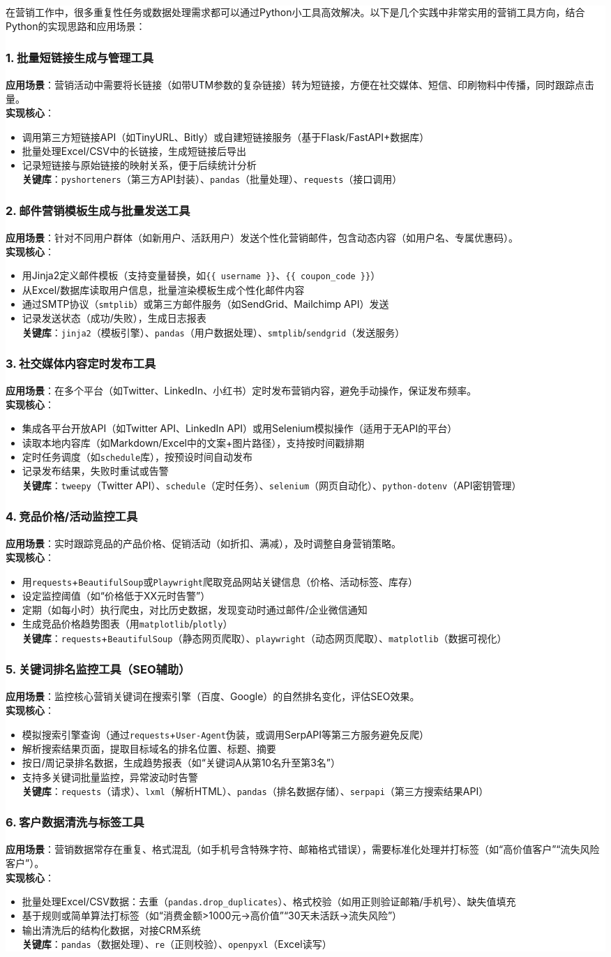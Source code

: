 在营销工作中，很多重复性任务或数据处理需求都可以通过Python小工具高效解决。以下是几个实践中非常实用的营销工具方向，结合Python的实现思路和应用场景：

### 1. 批量短链接生成与管理工具
**应用场景**：营销活动中需要将长链接（如带UTM参数的复杂链接）转为短链接，方便在社交媒体、短信、印刷物料中传播，同时跟踪点击量。  
**实现核心**：  
- 调用第三方短链接API（如TinyURL、Bitly）或自建短链接服务（基于Flask/FastAPI+数据库）  
- 批量处理Excel/CSV中的长链接，生成短链接后导出  
- 记录短链接与原始链接的映射关系，便于后续统计分析  
**关键库**：`pyshorteners`（第三方API封装）、`pandas`（批量处理）、`requests`（接口调用）  


### 2. 邮件营销模板生成与批量发送工具
**应用场景**：针对不同用户群体（如新用户、活跃用户）发送个性化营销邮件，包含动态内容（如用户名、专属优惠码）。  
**实现核心**：  
- 用Jinja2定义邮件模板（支持变量替换，如`{{ username }}`、`{{ coupon_code }}`）  
- 从Excel/数据库读取用户信息，批量渲染模板生成个性化邮件内容  
- 通过SMTP协议（`smtplib`）或第三方邮件服务（如SendGrid、Mailchimp API）发送  
- 记录发送状态（成功/失败），生成日志报表  
**关键库**：`jinja2`（模板引擎）、`pandas`（用户数据处理）、`smtplib`/`sendgrid`（发送服务）  


### 3. 社交媒体内容定时发布工具
**应用场景**：在多个平台（如Twitter、LinkedIn、小红书）定时发布营销内容，避免手动操作，保证发布频率。  
**实现核心**：  
- 集成各平台开放API（如Twitter API、LinkedIn API）或用Selenium模拟操作（适用于无API的平台）  
- 读取本地内容库（如Markdown/Excel中的文案+图片路径），支持按时间戳排期  
- 定时任务调度（如`schedule`库），按预设时间自动发布  
- 记录发布结果，失败时重试或告警  
**关键库**：`tweepy`（Twitter API）、`schedule`（定时任务）、`selenium`（网页自动化）、`python-dotenv`（API密钥管理）  


### 4. 竞品价格/活动监控工具
**应用场景**：实时跟踪竞品的产品价格、促销活动（如折扣、满减），及时调整自身营销策略。  
**实现核心**：  
- 用`requests`+`BeautifulSoup`或`Playwright`爬取竞品网站关键信息（价格、活动标签、库存）  
- 设定监控阈值（如“价格低于XX元时告警”）  
- 定期（如每小时）执行爬虫，对比历史数据，发现变动时通过邮件/企业微信通知  
- 生成竞品价格趋势图表（用`matplotlib`/`plotly`）  
**关键库**：`requests`+`BeautifulSoup`（静态网页爬取）、`playwright`（动态网页爬取）、`matplotlib`（数据可视化）  


### 5. 关键词排名监控工具（SEO辅助）
**应用场景**：监控核心营销关键词在搜索引擎（百度、Google）的自然排名变化，评估SEO效果。  
**实现核心**：  
- 模拟搜索引擎查询（通过`requests`+`User-Agent`伪装，或调用SerpAPI等第三方服务避免反爬）  
- 解析搜索结果页面，提取目标域名的排名位置、标题、摘要  
- 按日/周记录排名数据，生成趋势报表（如“关键词A从第10名升至第3名”）  
- 支持多关键词批量监控，异常波动时告警  
**关键库**：`requests`（请求）、`lxml`（解析HTML）、`pandas`（排名数据存储）、`serpapi`（第三方搜索结果API）  


### 6. 客户数据清洗与标签工具
**应用场景**：营销数据常存在重复、格式混乱（如手机号含特殊字符、邮箱格式错误），需要标准化处理并打标签（如“高价值客户”“流失风险客户”）。  
**实现核心**：  
- 批量处理Excel/CSV数据：去重（`pandas.drop_duplicates`）、格式校验（如用正则验证邮箱/手机号）、缺失值填充  
- 基于规则或简单算法打标签（如“消费金额>1000元→高价值”“30天未活跃→流失风险”）  
- 输出清洗后的结构化数据，对接CRM系统  
**关键库**：`pandas`（数据处理）、`re`（正则校验）、`openpyxl`（Excel读写）  
